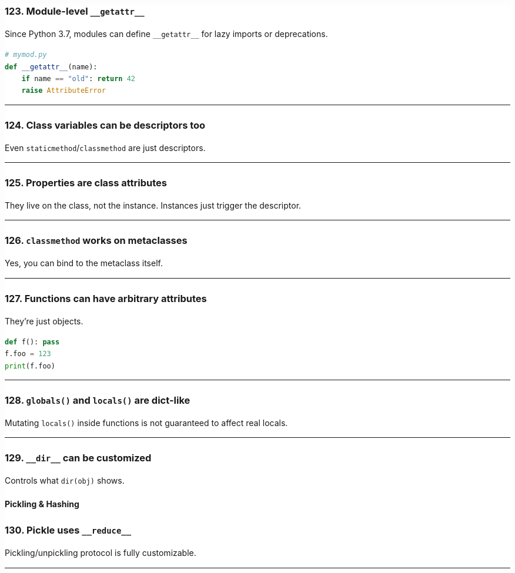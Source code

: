 
### 123. Module-level `__getattr__`
Since Python 3.7, modules can define `__getattr__` for lazy imports or deprecations.

```python
# mymod.py
def __getattr__(name):
    if name == "old": return 42
    raise AttributeError
```

---

### 124. Class variables can be descriptors too
Even `staticmethod`/`classmethod` are just descriptors.

---

### 125. Properties are class attributes
They live on the class, not the instance. Instances just trigger the descriptor.

---

### 126. `classmethod` works on metaclasses
Yes, you can bind to the metaclass itself.

---

### 127. Functions can have arbitrary attributes
They’re just objects.

```python
def f(): pass
f.foo = 123
print(f.foo)
```

---

### 128. `globals()` and `locals()` are dict-like
Mutating `locals()` inside functions is not guaranteed to affect real locals.

---

### 129. `__dir__` can be customized
Controls what `dir(obj)` shows.

#### Pickling & Hashing

### 130. Pickle uses `__reduce__`
Pickling/unpickling protocol is fully customizable.

---
